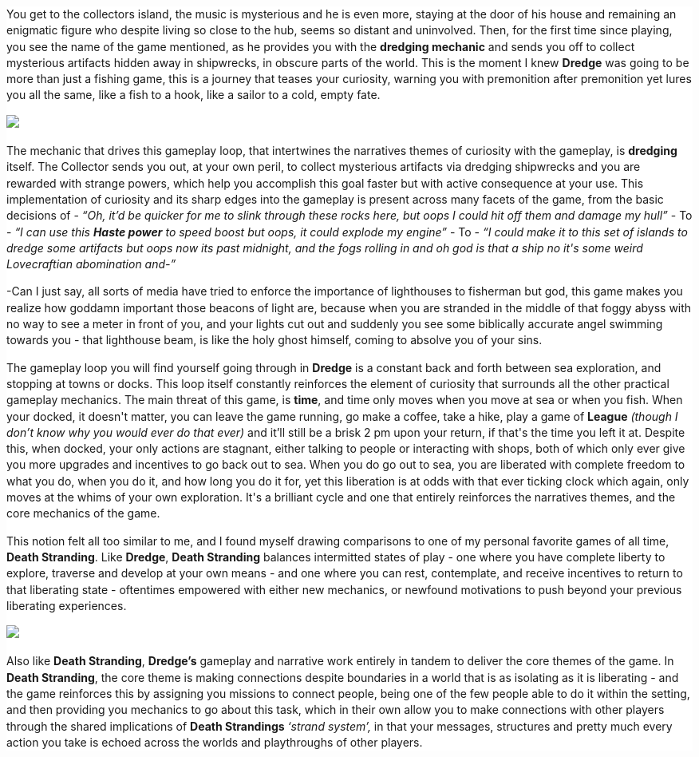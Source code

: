 You get to the collectors island, the music is mysterious and he is even more, staying at the door of his house and remaining an enigmatic figure who despite living so close to the hub, seems so distant and uninvolved. Then, for the first time since playing, you see the name of the game mentioned, as he provides you with the **dredging mechanic** and sends you off to collect mysterious artifacts hidden away in shipwrecks, in obscure parts of the world. This is the moment I knew **Dredge** was going to be more than just a fishing game, this is a journey that teases your curiosity, warning you with premonition after premonition yet lures you all the same, like a fish to a hook, like a sailor to a cold, empty fate. 

![](https://loranlounge.files.wordpress.com/2024/01/dredge2023_dredging.jpg?w=315)

The mechanic that drives this gameplay loop, that intertwines the narratives themes of curiosity with the gameplay, is **dredging** itself. The Collector sends you out, at your own peril, to collect mysterious artifacts via dredging shipwrecks and you are rewarded with strange powers, which help you accomplish this goal faster but with active consequence at your use. This implementation of curiosity and its sharp edges into the gameplay is present across many facets of the game, from the basic decisions of - _“Oh, it’d be quicker for me to slink through these rocks here, but oops I could hit off them and damage my hull”_ - To - _“I can use this **Haste power** to speed boost but oops, it could explode my engine”_ - To - _“I could make it to this set of islands to dredge some artifacts but oops now its past midnight, and the fogs rolling in and oh god is that a ship no it's some weird Lovecraftian abomination and-”_

-Can I just say, all sorts of media have tried to enforce the importance of lighthouses to fisherman but god, this game makes you realize how goddamn important those beacons of light are, because when you are stranded in the middle of that foggy abyss with no way to see a meter in front of you, and your lights cut out and suddenly you see some biblically accurate angel swimming towards you - that lighthouse beam, is like the holy ghost himself, coming to absolve you of your sins.

The gameplay loop you will find yourself going through in **Dredge** is a constant back and forth between sea exploration, and stopping at towns or docks. This loop itself constantly reinforces the element of curiosity that surrounds all the other practical gameplay mechanics. The main threat of this game, is **time**, and time only moves when you move at sea or when you fish. When your docked, it doesn't matter, you can leave the game running, go make a coffee, take a hike, play a game of **League** _(though I don’t know why you would ever do that ever)_ and it’ll still be a brisk 2 pm upon your return, if that's the time you left it at. Despite this, when docked, your only actions are stagnant, either talking to people or interacting with shops, both of which only ever give you more upgrades and incentives to go back out to sea. When you do go out to sea, you are liberated with complete freedom to what you do, when you do it, and how long you do it for, yet this liberation is at odds with that ever ticking clock which again, only moves at the whims of your own exploration. It's a brilliant cycle and one that entirely reinforces the narratives themes, and the core mechanics of the game.

This notion felt all too similar to me, and I found myself drawing comparisons to one of my personal favorite games of all time, **Death Stranding**. Like **Dredge**, **Death Stranding** balances intermitted states of play - one where you have complete liberty to explore, traverse and develop at your own means - and one where you can rest, contemplate, and receive incentives to return to that liberating state - oftentimes empowered with either new mechanics, or newfound motivations to push beyond your previous liberating experiences.

![](https://loranlounge.files.wordpress.com/2024/01/image-5.png?w=1024)

Also like **Death Stranding**, **Dredge’s** gameplay and narrative work entirely in tandem to deliver the core themes of the game. In **Death Stranding**, the core theme is making connections despite boundaries in a world that is as isolating as it is liberating - and the game reinforces this by assigning you missions to connect people, being one of the few people able to do it within the setting, and then providing you mechanics to go about this task, which in their own allow you to make connections with other players through the shared implications of **Death Strandings** _‘strand system’,_ in that your messages, structures and pretty much every action you take is echoed across the worlds and playthroughs of other players. 
